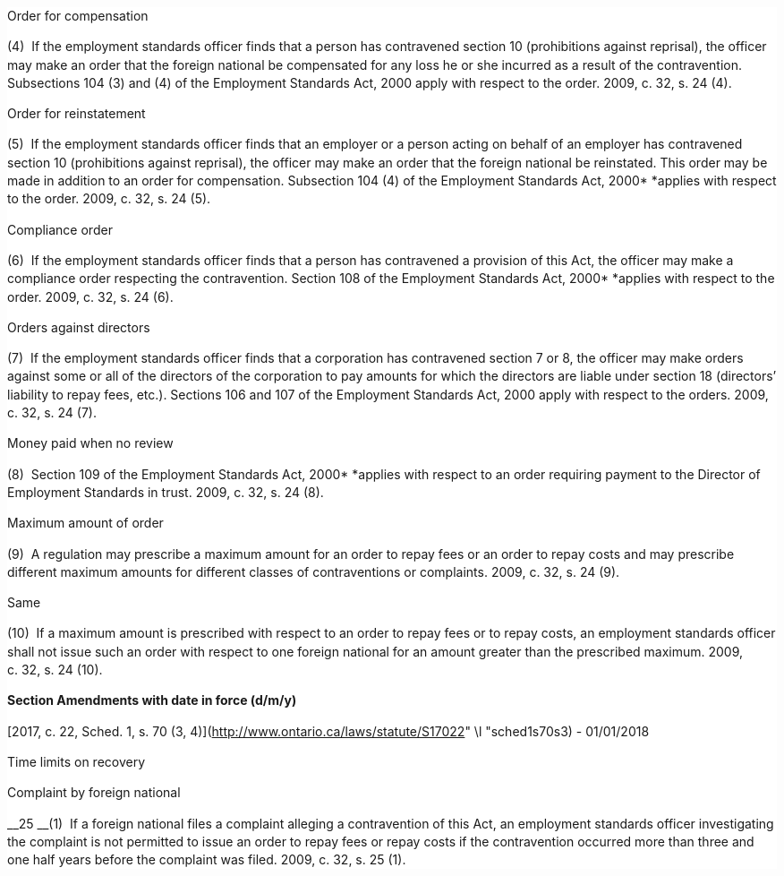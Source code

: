 Order for compensation

\(4\)  If the employment standards officer finds that a person has contravened section 10 \(prohibitions against reprisal\), the officer may make an order that the foreign national be compensated for any loss he or she incurred as a result of the contravention\.  Subsections 104 \(3\) and \(4\) of the Employment Standards Act, 2000 apply with respect to the order\.  2009, c\. 32, s\. 24 \(4\)\.

Order for reinstatement

\(5\)  If the employment standards officer finds that an employer or a person acting on behalf of an employer has contravened section 10 \(prohibitions against reprisal\), the officer may make an order that the foreign national be reinstated\.  This order may be made in addition to an order for compensation\.  Subsection 104 \(4\) of the Employment Standards Act, 2000* *applies with respect to the order\.  2009, c\. 32, s\. 24 \(5\)\.

Compliance order

\(6\)  If the employment standards officer finds that a person has contravened a provision of this Act, the officer may make a compliance order respecting the contravention\.  Section 108 of the Employment Standards Act, 2000* *applies with respect to the order\.  2009, c\. 32, s\. 24 \(6\)\.

Orders against directors

\(7\)  If the employment standards officer finds that a corporation has contravened section 7 or 8, the officer may make orders against some or all of the directors of the corporation to pay amounts for which the directors are liable under section 18 \(directors’ liability to repay fees, etc\.\)\.  Sections 106 and 107 of the Employment Standards Act, 2000 apply with respect to the orders\.  2009, c\. 32, s\. 24 \(7\)\.

Money paid when no review

\(8\)  Section 109 of the Employment Standards Act, 2000* *applies with respect to an order requiring payment to the Director of Employment Standards in trust\.  2009, c\. 32, s\. 24 \(8\)\.

Maximum amount of order

\(9\)  A regulation may prescribe a maximum amount for an order to repay fees or an order to repay costs and may prescribe different maximum amounts for different classes of contraventions or complaints\.  2009, c\. 32, s\. 24 \(9\)\.

Same

\(10\)  If a maximum amount is prescribed with respect to an order to repay fees or to repay costs, an employment standards officer shall not issue such an order with respect to one foreign national for an amount greater than the prescribed maximum\.  2009, c\. 32, s\. 24 \(10\)\.

__Section Amendments with date in force \(d/m/y\)__

[2017, c\. 22, Sched\. 1, s\. 70 \(3, 4\)](http://www.ontario.ca/laws/statute/S17022" \l "sched1s70s3) \- 01/01/2018

Time limits on recovery

Complaint by foreign national

<a id="BK32"></a>__25 __\(1\)  If a foreign national files a complaint alleging a contravention of this Act, an employment standards officer investigating the complaint is not permitted to issue an order to repay fees or repay costs if the contravention occurred more than three and one half years before the complaint was filed\.  2009, c\. 32, s\. 25 \(1\)\.
